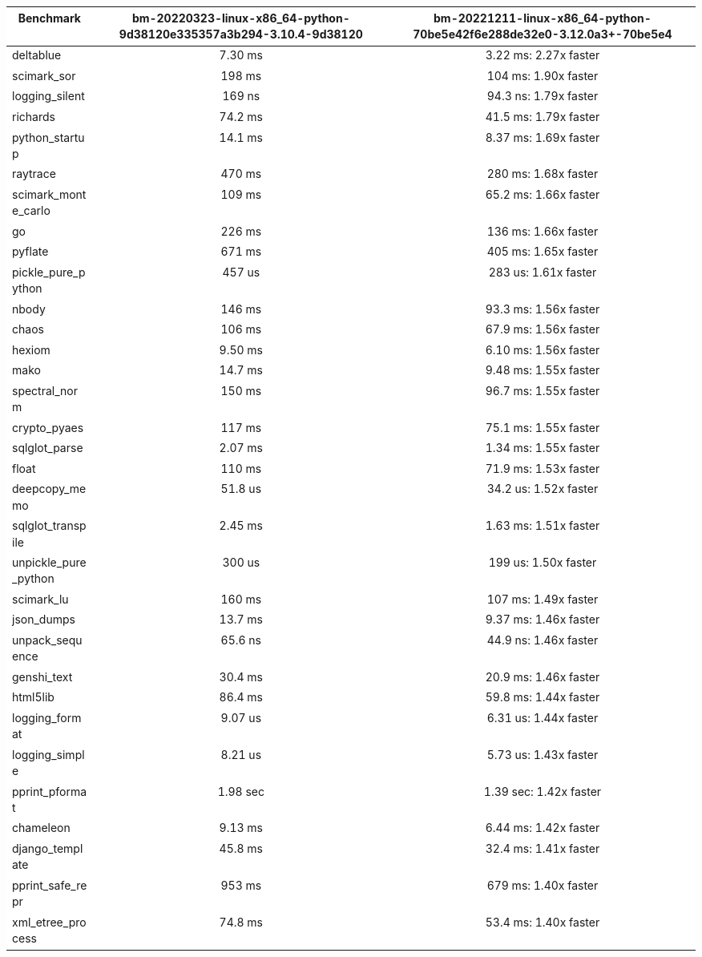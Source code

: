 | Benchmark               | bm-20220323-linux-x86_64-python-9d38120e335357a3b294-3.10.4-9d38120 | bm-20221211-linux-x86_64-python-70be5e42f6e288de32e0-3.12.0a3+-70be5e4 |
|-------------------------|:-------------------------------------------------------------------:|:----------------------------------------------------------------------:|
| deltablue               | 7.30 ms                                                             | 3.22 ms: 2.27x faster                                                  |
| scimark_sor             | 198 ms                                                              | 104 ms: 1.90x faster                                                   |
| logging_silent          | 169 ns                                                              | 94.3 ns: 1.79x faster                                                  |
| richards                | 74.2 ms                                                             | 41.5 ms: 1.79x faster                                                  |
| python_startup          | 14.1 ms                                                             | 8.37 ms: 1.69x faster                                                  |
| raytrace                | 470 ms                                                              | 280 ms: 1.68x faster                                                   |
| scimark_monte_carlo     | 109 ms                                                              | 65.2 ms: 1.66x faster                                                  |
| go                      | 226 ms                                                              | 136 ms: 1.66x faster                                                   |
| pyflate                 | 671 ms                                                              | 405 ms: 1.65x faster                                                   |
| pickle_pure_python      | 457 us                                                              | 283 us: 1.61x faster                                                   |
| nbody                   | 146 ms                                                              | 93.3 ms: 1.56x faster                                                  |
| chaos                   | 106 ms                                                              | 67.9 ms: 1.56x faster                                                  |
| hexiom                  | 9.50 ms                                                             | 6.10 ms: 1.56x faster                                                  |
| mako                    | 14.7 ms                                                             | 9.48 ms: 1.55x faster                                                  |
| spectral_norm           | 150 ms                                                              | 96.7 ms: 1.55x faster                                                  |
| crypto_pyaes            | 117 ms                                                              | 75.1 ms: 1.55x faster                                                  |
| sqlglot_parse           | 2.07 ms                                                             | 1.34 ms: 1.55x faster                                                  |
| float                   | 110 ms                                                              | 71.9 ms: 1.53x faster                                                  |
| deepcopy_memo           | 51.8 us                                                             | 34.2 us: 1.52x faster                                                  |
| sqlglot_transpile       | 2.45 ms                                                             | 1.63 ms: 1.51x faster                                                  |
| unpickle_pure_python    | 300 us                                                              | 199 us: 1.50x faster                                                   |
| scimark_lu              | 160 ms                                                              | 107 ms: 1.49x faster                                                   |
| json_dumps              | 13.7 ms                                                             | 9.37 ms: 1.46x faster                                                  |
| unpack_sequence         | 65.6 ns                                                             | 44.9 ns: 1.46x faster                                                  |
| genshi_text             | 30.4 ms                                                             | 20.9 ms: 1.46x faster                                                  |
| html5lib                | 86.4 ms                                                             | 59.8 ms: 1.44x faster                                                  |
| logging_format          | 9.07 us                                                             | 6.31 us: 1.44x faster                                                  |
| logging_simple          | 8.21 us                                                             | 5.73 us: 1.43x faster                                                  |
| pprint_pformat          | 1.98 sec                                                            | 1.39 sec: 1.42x faster                                                 |
| chameleon               | 9.13 ms                                                             | 6.44 ms: 1.42x faster                                                  |
| django_template         | 45.8 ms                                                             | 32.4 ms: 1.41x faster                                                  |
| pprint_safe_repr        | 953 ms                                                              | 679 ms: 1.40x faster                                                   |
| xml_etree_process       | 74.8 ms                                                             | 53.4 ms: 1.40x faster                                                  |